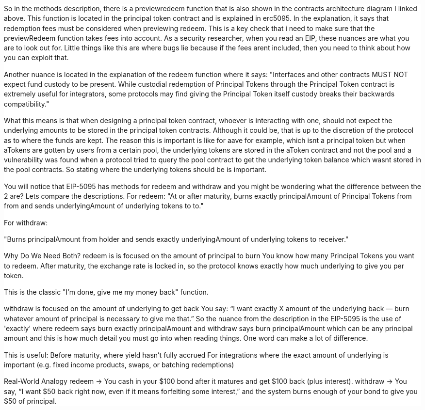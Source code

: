 

So in the methods description, there is a previewredeem function that is also shown in the contracts architecture diagram I linked above. This function is located in the principal token contract and is explained in erc5095. In the explanation, it says that redemption fees must be considered when previewing redeem. This is a key check that i need to make sure that the previewRedeem function takes fees into account. As a security researcher, when you read an EIP, these nuances are what you are to look out for. Little things like this are where bugs lie because if the fees arent included, then you need to think about how you can exploit that.

Another nuance is located in the explanation of the redeem function where it says:
"Interfaces and other contracts MUST NOT expect fund custody to be present. While custodial redemption of Principal Tokens through the Principal Token contract is extremely useful for integrators, some protocols may find giving the Principal Token itself custody breaks their backwards compatibility."

What this means is that when designing a principal token contract, whoever is interacting with one, should not expect the underlying amounts to be stored in the principal token contracts. Although it could be, that is up to the discretion of the protocol as to where the funds are kept. The reason this is important is like for aave for example, which isnt a principal token but when aTokens are gotten by users from a certain pool, the underlying tokens are stored in the aToken contract and not the pool and a vulnerability was found when a protocol tried to query the pool contract to get the underlying token balance which wasnt stored in the pool contracts. So stating where the underlying tokens should be is important.

You will notice that EIP-5095 has methods for redeem and withdraw and you might be wondering what the difference between the 2 are?  Lets compare the descriptions. For redeem:
"At or after maturity, burns exactly principalAmount of Principal Tokens from from and sends underlyingAmount of underlying tokens to to."

For withdraw:

"Burns principalAmount from holder and sends exactly underlyingAmount of underlying tokens to receiver."

 Why Do We Need Both?
 redeem is is focused on the amount of principal to burn
You know how many Principal Tokens you want to redeem. After maturity, the exchange rate is locked in, so the protocol knows exactly how much underlying to give you per token.

This is the classic "I’m done, give me my money back" function.

withdraw is focused on the amount of underlying to get back
You say: “I want exactly X amount of the underlying back — burn whatever amount of principal is necessary to give me that.” So the nuance from the description in the EIP-5095 is the use of 'exactly' where redeem says burn exactly principalAmount and withdraw says burn principalAmount which can be any principal amount and this is how much detail you must go into when reading things. One word can make a lot of difference.

This is useful:
Before maturity, where yield hasn’t fully accrued
For integrations where the exact amount of underlying is important (e.g. fixed income products, swaps, or batching redemptions)

 Real-World Analogy
redeem → You cash in your $100 bond after it matures and get $100 back (plus interest).
withdraw → You say, “I want $50 back right now, even if it means forfeiting some interest,” and the system burns enough of your bond to give you $50 of principal.
